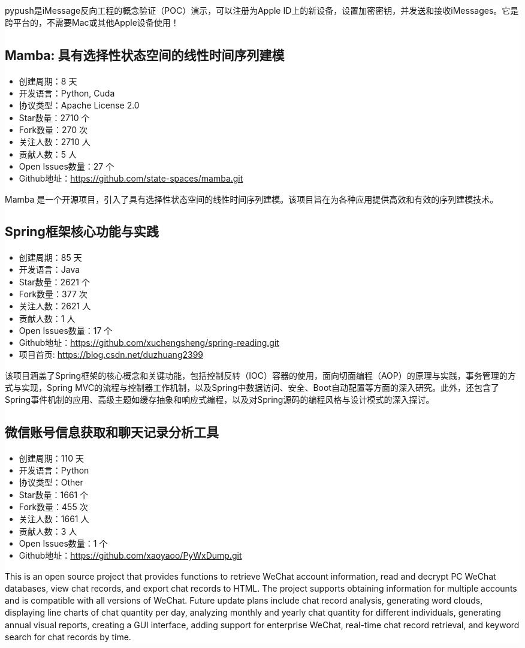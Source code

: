 
pypush是iMessage反向工程的概念验证（POC）演示，可以注册为Apple ID上的新设备，设置加密密钥，并发送和接收iMessages。它是跨平台的，不需要Mac或其他Apple设备使用！

## Mamba: 具有选择性状态空间的线性时间序列建模

* 创建周期：8 天
* 开发语言：Python, Cuda
* 协议类型：Apache License 2.0
* Star数量：2710 个
* Fork数量：270 次
* 关注人数：2710 人
* 贡献人数：5 人
* Open Issues数量：27 个
* Github地址：https://github.com/state-spaces/mamba.git


Mamba 是一个开源项目，引入了具有选择性状态空间的线性时间序列建模。该项目旨在为各种应用提供高效和有效的序列建模技术。

## Spring框架核心功能与实践

* 创建周期：85 天
* 开发语言：Java
* Star数量：2621 个
* Fork数量：377 次
* 关注人数：2621 人
* 贡献人数：1 人
* Open Issues数量：17 个
* Github地址：https://github.com/xuchengsheng/spring-reading.git
* 项目首页: https://blog.csdn.net/duzhuang2399


该项目涵盖了Spring框架的核心概念和关键功能，包括控制反转（IOC）容器的使用，面向切面编程（AOP）的原理与实践，事务管理的方式与实现，Spring MVC的流程与控制器工作机制，以及Spring中数据访问、安全、Boot自动配置等方面的深入研究。此外，还包含了Spring事件机制的应用、高级主题如缓存抽象和响应式编程，以及对Spring源码的编程风格与设计模式的深入探讨。

## 微信账号信息获取和聊天记录分析工具

* 创建周期：110 天
* 开发语言：Python
* 协议类型：Other
* Star数量：1661 个
* Fork数量：455 次
* 关注人数：1661 人
* 贡献人数：3 人
* Open Issues数量：1 个
* Github地址：https://github.com/xaoyaoo/PyWxDump.git


This is an open source project that provides functions to retrieve WeChat account information, read and decrypt PC WeChat databases, view chat records, and export chat records to HTML. The project supports obtaining information for multiple accounts and is compatible with all versions of WeChat. Future update plans include chat record analysis, generating word clouds, displaying line charts of chat quantity per day, analyzing monthly and yearly chat quantity for different individuals, generating annual visual reports, creating a GUI interface, adding support for enterprise WeChat, real-time chat record retrieval, and keyword search for chat records by time.
